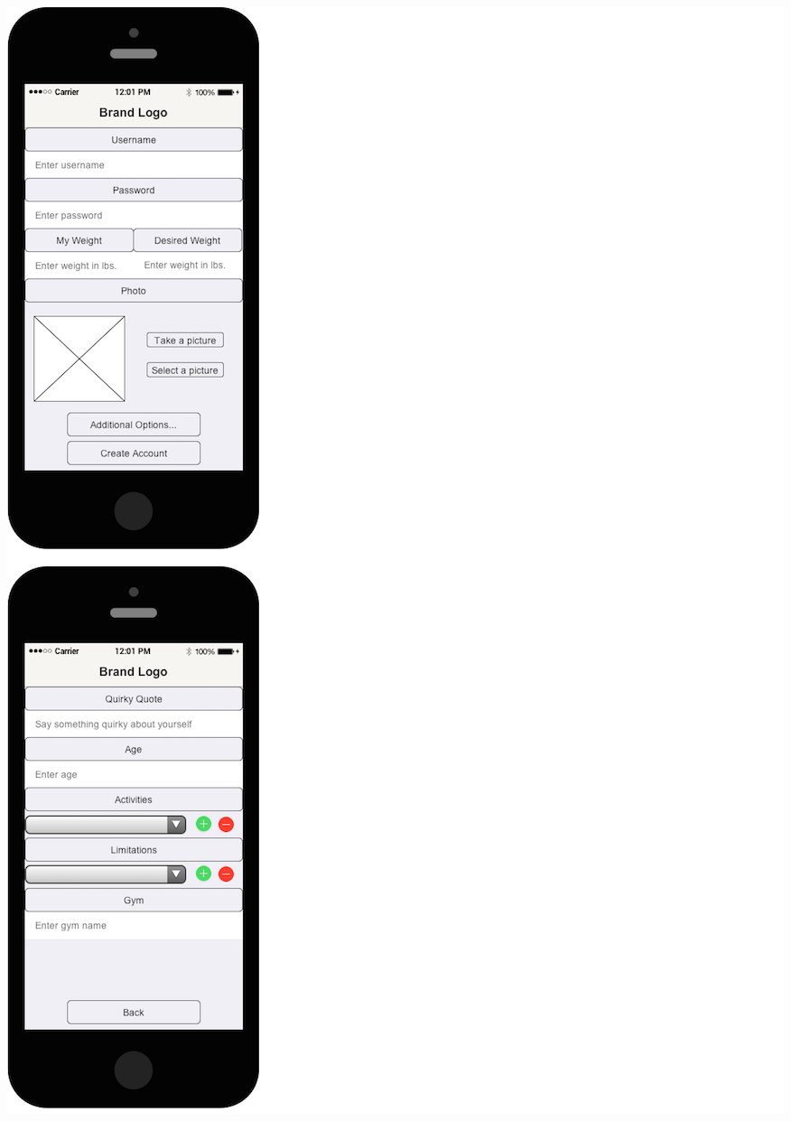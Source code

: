 ![img4_signup](https://github.com/hinsenchan/mobile_fitness_app_mockup/blob/master/readme/img4_signup.png)

![img5_signup](https://github.com/hinsenchan/mobile_fitness_app_mockup/blob/master/readme/img5_signup.png)

